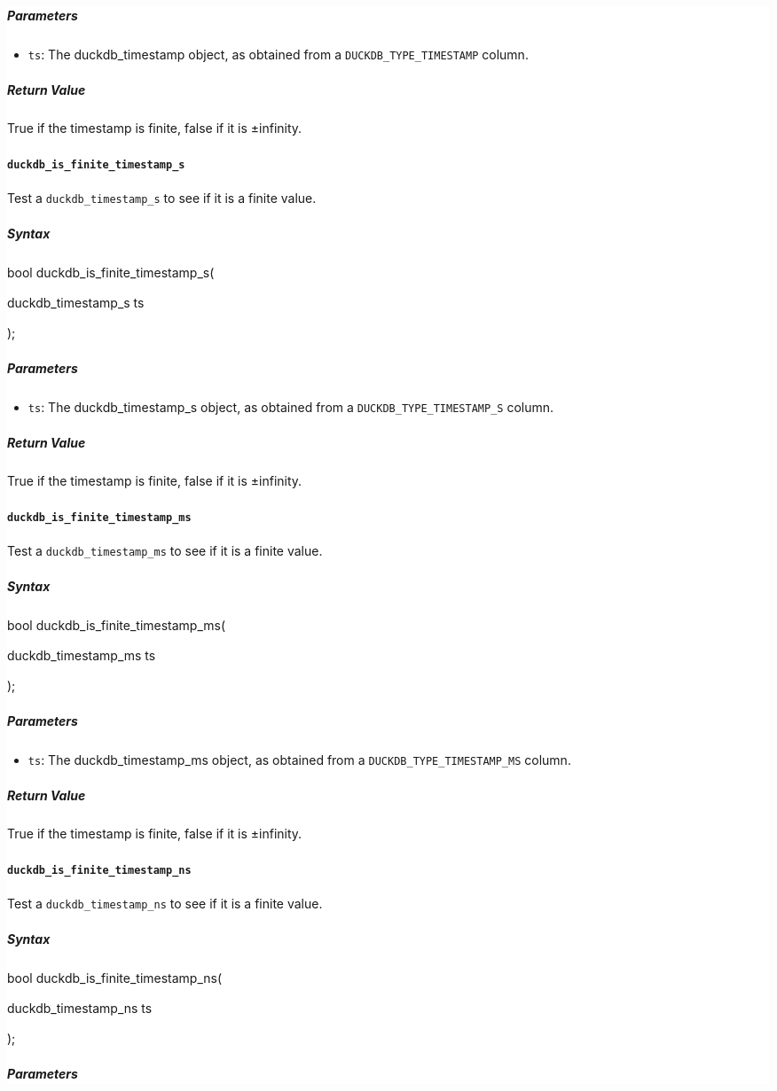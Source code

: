 ##### Parameters

* `ts`: The duckdb_timestamp object, as obtained from a `DUCKDB_TYPE_TIMESTAMP` column.

##### Return Value

True if the timestamp is finite, false if it is ±infinity.

#### `duckdb_is_finite_timestamp_s`

Test a `duckdb_timestamp_s` to see if it is a finite value.

##### Syntax

bool duckdb_is_finite_timestamp_s(

  duckdb_timestamp_s ts

);

##### Parameters

* `ts`: The duckdb_timestamp_s object, as obtained from a `DUCKDB_TYPE_TIMESTAMP_S` column.

##### Return Value

True if the timestamp is finite, false if it is ±infinity.

#### `duckdb_is_finite_timestamp_ms`

Test a `duckdb_timestamp_ms` to see if it is a finite value.

##### Syntax

bool duckdb_is_finite_timestamp_ms(

  duckdb_timestamp_ms ts

);

##### Parameters

* `ts`: The duckdb_timestamp_ms object, as obtained from a `DUCKDB_TYPE_TIMESTAMP_MS` column.

##### Return Value

True if the timestamp is finite, false if it is ±infinity.

#### `duckdb_is_finite_timestamp_ns`

Test a `duckdb_timestamp_ns` to see if it is a finite value.

##### Syntax

bool duckdb_is_finite_timestamp_ns(

  duckdb_timestamp_ns ts

);

##### Parameters
